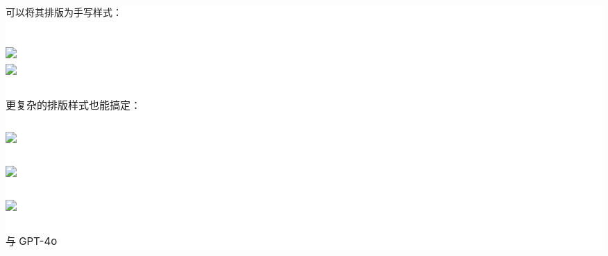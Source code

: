 可以将其排版为手写样式：</span></section><section style="line-height: 1.75em;margin-bottom: 0px;"><br></section><section style="line-height: 1.75em;margin-bottom: 0px;"><img class="rich_pages wxw-img" data-imgfileid="503434206" data-ratio="0.5898148148148148" data-src="https://mmbiz.qpic.cn/sz_mmbiz_png/KmXPKA19gWicf9u8ddDb0dKib5OsdydyCzkXib3a2JpgSU8OLJgXPjkfIicvMulcswd5Qajfnibxv78RXry4CficFQ5g/640?wx_fmt=png&amp;from=appmsg" data-type="png" data-w="1080" src="./images/image_11.jpg"></section><section style="line-height: 1.75em;margin-bottom: 0px;"><img class="rich_pages wxw-img" data-imgfileid="503434207" data-ratio="0.9555555555555556" data-src="https://mmbiz.qpic.cn/sz_mmbiz_png/KmXPKA19gWicf9u8ddDb0dKib5OsdydyCzPZP2toTE0RBoBmVvq9VdpkVEfPibjN3tFN4p1Nltn4kggHQ7KpQWOCQ/640?wx_fmt=png&amp;from=appmsg" data-type="png" data-w="1080" src="./images/image_12.jpg"></section><section style="line-height: 1.75em;margin-bottom: 0px;"><br></section><section style="line-height: 1.75em;margin-bottom: 0px;"><span style="font-size: 15px;">更复杂的排版样式也能搞定：</span></section><section style="line-height: 1.75em;margin-bottom: 0px;"><br></section><section style="line-height: 1.75em;margin-bottom: 0px;"><img class="rich_pages wxw-img" data-imgfileid="503434208" data-ratio="0.7092592592592593" data-src="https://mmbiz.qpic.cn/sz_mmbiz_png/KmXPKA19gWicf9u8ddDb0dKib5OsdydyCzVPYgbL8jzr1DoWNA99IFKH9y74QMpssClYFjGrGjIiaHZw5rAibmKzIw/640?wx_fmt=png&amp;from=appmsg" data-type="png" data-w="1080" src="./images/image_13.jpg"></section><section style="line-height: 1.75em;margin-bottom: 0px;"><br></section><section style="line-height: 1.75em;margin-bottom: 0px;"><img class="rich_pages wxw-img" data-imgfileid="503434209" data-ratio="1" data-src="https://mmbiz.qpic.cn/sz_mmbiz_png/KmXPKA19gWicf9u8ddDb0dKib5OsdydyCzgyhSoJb4HuPmLdjhiaiaGHY5nnuKZtbicMBXXf13sfsRic3ZMOmQN9yHwA/640?wx_fmt=png&amp;from=appmsg" data-type="png" data-w="1024" src="./images/image_14.jpg"></section><section style="line-height: 1.75em;margin-bottom: 0px;"><br></section><section style="line-height: 1.75em;margin-bottom: 0px;"><img class="rich_pages wxw-img" data-imgfileid="503434210" data-ratio="1.5" data-src="https://mmbiz.qpic.cn/sz_mmbiz_png/KmXPKA19gWicf9u8ddDb0dKib5OsdydyCzrMicmibG2Abk4uiaXYuDBjjHXVl8icnbYVc79NiaxJhZw8J5Ne46u8fXBicA/640?wx_fmt=png&amp;from=appmsg" data-type="png" data-w="1024" src="./images/image_15.jpg"></section><section style="line-height: 1.75em;margin-bottom: 0px;"><br></section><section style="line-height: 1.75em;margin-bottom: 0px;"><span style="font-size: 15px;">与 GPT-4o